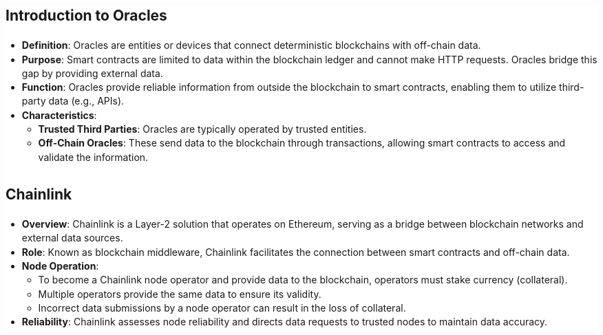 
## Introduction to Oracles

- **Definition**: Oracles are entities or devices that connect deterministic blockchains with off-chain data.
- **Purpose**: Smart contracts are limited to data within the blockchain ledger and cannot make HTTP requests. Oracles bridge this gap by providing external data.
- **Function**: Oracles provide reliable information from outside the blockchain to smart contracts, enabling them to utilize third-party data (e.g., APIs).
- **Characteristics**:
  - **Trusted Third Parties**: Oracles are typically operated by trusted entities.
  - **Off-Chain Oracles**: These send data to the blockchain through transactions, allowing smart contracts to access and validate the information.

## Chainlink

- **Overview**: Chainlink is a Layer-2 solution that operates on Ethereum, serving as a bridge between blockchain networks and external data sources.
- **Role**: Known as blockchain middleware, Chainlink facilitates the connection between smart contracts and off-chain data.
- **Node Operation**:
  - To become a Chainlink node operator and provide data to the blockchain, operators must stake currency (collateral).
  - Multiple operators provide the same data to ensure its validity.
  - Incorrect data submissions by a node operator can result in the loss of collateral.
- **Reliability**: Chainlink assesses node reliability and directs data requests to trusted nodes to maintain data accuracy.

